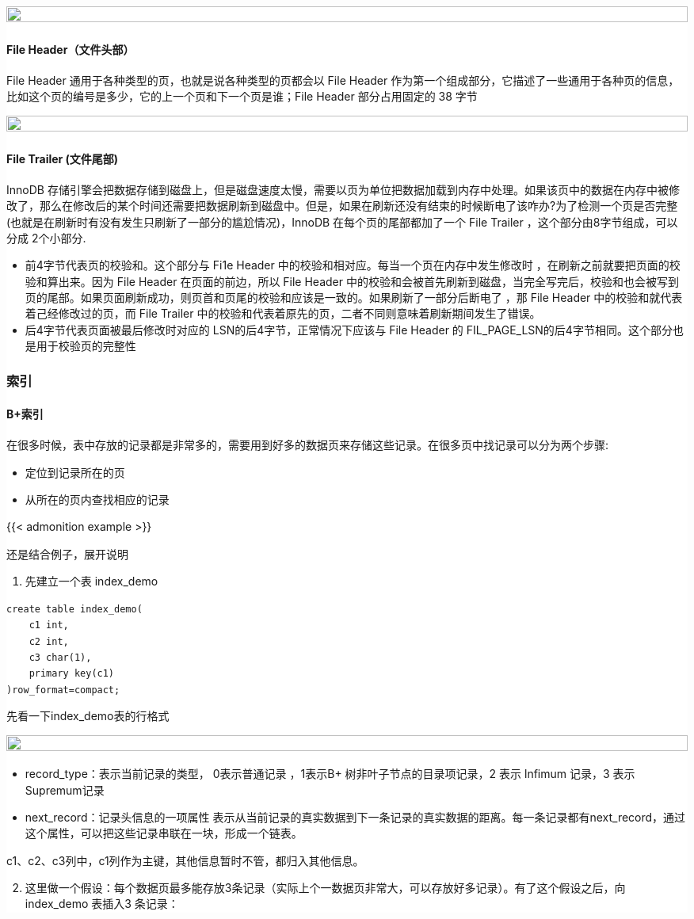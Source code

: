 <img src="https://img-blog.csdnimg.cn/9e83f930f5d5402aba4b209ed355372e.png" width = "100%" height = "100%" />


####  File Header（文件头部）

 File Header 通用于各种类型的页，也就是说各种类型的页都会以 File Header 作为第一个组成部分，它描述了一些通用于各种页的信息，比如这个页的编号是多少，它的上一个页和下一个页是谁；File Header 部分占用固定的 38 字节

<img src="https://img-blog.csdnimg.cn/4f2ba7bf5aea420abcdaa8822ecd486c.png" width = "100%" height = "100%" />


#### File Trailer (文件尾部)

InnoDB 存储引擎会把数据存储到磁盘上，但是磁盘速度太慢，需要以页为单位把数据加载到内存中处理。如果该页中的数据在内存中被修改了，那么在修改后的某个时间还需要把数据刷新到磁盘中。但是，如果在刷新还没有结束的时候断电了该咋办?为了检测一个页是否完整(也就是在刷新时有没有发生只刷新了一部分的尴尬情况)，InnoDB 在每个页的尾部都加了一个 File Trailer ，这个部分由8字节组成，可以分成 2个小部分. 

- 前4字节代表页的校验和。这个部分与 Fi1e Header 中的校验和相对应。每当一个页在内存中发生修改时 ，在刷新之前就要把页面的校验和算出来。因为 File Header 在页面的前边，所以 File Header 中的校验和会被首先刷新到磁盘，当完全写完后，校验和也会被写到页的尾部。如果页面刷新成功，则页首和页尾的校验和应该是一致的。如果刷新了一部分后断电了 ，那 File Header 中的校验和就代表着己经修改过的页，而 File Trailer 中的校验和代表着原先的页，二者不同则意味着刷新期间发生了错误。 
- 后4字节代表页面被最后修改时对应的 LSN的后4字节，正常情况下应该与  File Header 的 FIL_PAGE_LSN的后4字节相同。这个部分也是用于校验页的完整性

### 索引

#### B+索引

在很多时候，表中存放的记录都是非常多的，需要用到好多的数据页来存储这些记录。在很多页中找记录可以分为两个步骤: 

- 定位到记录所在的页

- 从所在的页内查找相应的记录

{{< admonition example >}}

还是结合例子，展开说明

1. 先建立一个表 index_demo

```mysql
create table index_demo(
	c1 int,
    c2 int,
    c3 char(1),
    primary key(c1)
)row_format=compact;
```

先看一下index_demo表的行格式

<img src="https://img-blog.csdnimg.cn/3e8849694bad4472b0c155d270b3058f.png" width = "100%" height = "100%" />


- record_type：表示当前记录的类型， 0表示普通记录 ，1表示B+ 树非叶子节点的目录项记录，2 表示 lnfimum 记录，3 表示 Supremum记录

- next_record：记录头信息的一项属性 表示从当前记录的真实数据到下一条记录的真实数据的距离。每一条记录都有next_record，通过这个属性，可以把这些记录串联在一块，形成一个链表。

c1、c2、c3列中，c1列作为主键，其他信息暂时不管，都归入其他信息。

2. 这里做一个假设：每个数据页最多能存放3条记录（实际上个一数据页非常大，可以存放好多记录）。有了这个假设之后，向 index_demo 表插入3 条记录：
